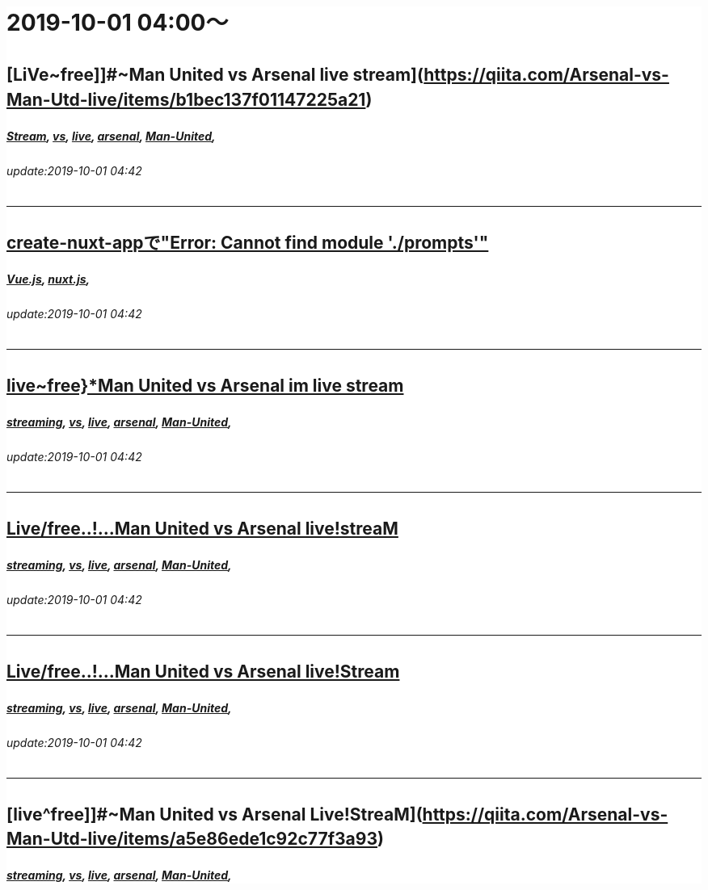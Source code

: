 

# 2019-10-01 04:00～
## [LiVe~free]]#~Man United vs Arsenal live stream](https://qiita.com/Arsenal-vs-Man-Utd-live/items/b1bec137f01147225a21)
##### [Stream](https://qiita.com/tags/Stream), [vs](https://qiita.com/tags/vs), [live](https://qiita.com/tags/live), [arsenal](https://qiita.com/tags/arsenal), [Man-United](https://qiita.com/tags/Man-United), 
###### update:2019-10-01 04:42
---
## [create-nuxt-appで"Error: Cannot find module './prompts'"](https://qiita.com/yamakan/items/e70b6ae78302be37aa65)
##### [Vue.js](https://qiita.com/tags/Vue.js), [nuxt.js](https://qiita.com/tags/nuxt.js), 
###### update:2019-10-01 04:42
---
## [live~free}*Man United vs Arsenal im live stream](https://qiita.com/Arsenal-vs-Man-Utd-live/items/d0a66a91ab27527ba9ab)
##### [streaming](https://qiita.com/tags/streaming), [vs](https://qiita.com/tags/vs), [live](https://qiita.com/tags/live), [arsenal](https://qiita.com/tags/arsenal), [Man-United](https://qiita.com/tags/Man-United), 
###### update:2019-10-01 04:42
---
## [Live/free..!...Man United vs Arsenal live!streaM](https://qiita.com/Arsenal-vs-Man-Utd-live/items/ce015d50e100d34649c5)
##### [streaming](https://qiita.com/tags/streaming), [vs](https://qiita.com/tags/vs), [live](https://qiita.com/tags/live), [arsenal](https://qiita.com/tags/arsenal), [Man-United](https://qiita.com/tags/Man-United), 
###### update:2019-10-01 04:42
---
## [Live/free..!...Man United vs Arsenal live!Stream](https://qiita.com/Arsenal-vs-Man-Utd-live/items/3ba9631be28113d82116)
##### [streaming](https://qiita.com/tags/streaming), [vs](https://qiita.com/tags/vs), [live](https://qiita.com/tags/live), [arsenal](https://qiita.com/tags/arsenal), [Man-United](https://qiita.com/tags/Man-United), 
###### update:2019-10-01 04:42
---
## [live^free]]#~Man United vs Arsenal Live!StreaM](https://qiita.com/Arsenal-vs-Man-Utd-live/items/a5e86ede1c92c77f3a93)
##### [streaming](https://qiita.com/tags/streaming), [vs](https://qiita.com/tags/vs), [live](https://qiita.com/tags/live), [arsenal](https://qiita.com/tags/arsenal), [Man-United](https://qiita.com/tags/Man-United), 